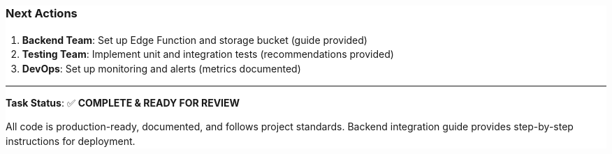 ### Next Actions

1. **Backend Team**: Set up Edge Function and storage bucket (guide provided)
2. **Testing Team**: Implement unit and integration tests (recommendations provided)
3. **DevOps**: Set up monitoring and alerts (metrics documented)

---

**Task Status**: ✅ **COMPLETE & READY FOR REVIEW**

All code is production-ready, documented, and follows project standards. Backend integration guide provides step-by-step instructions for deployment.
